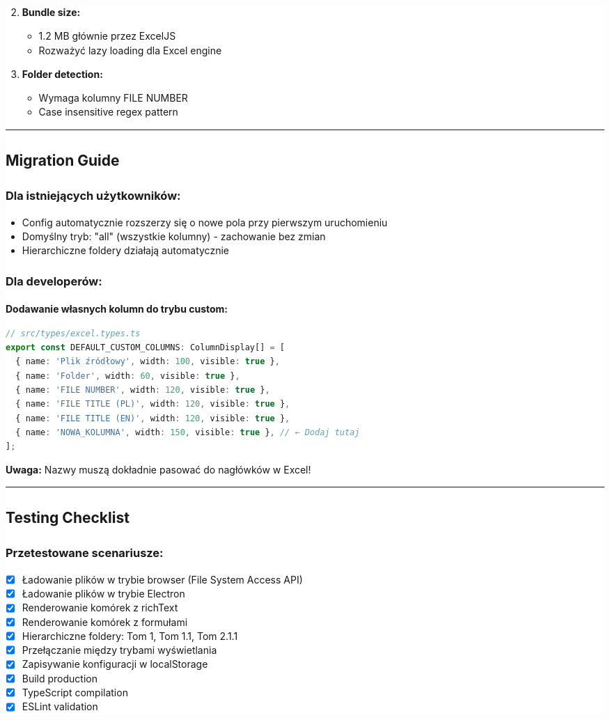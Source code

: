 2. **Bundle size:**
   - 1.2 MB głównie przez ExcelJS
   - Rozważyć lazy loading dla Excel engine

3. **Folder detection:**
   - Wymaga kolumny FILE NUMBER
   - Case insensitive regex pattern

---

## Migration Guide

### Dla istniejących użytkowników:

- Config automatycznie rozszerzy się o nowe pola przy pierwszym uruchomieniu
- Domyślny tryb: "all" (wszystkie kolumny) - zachowanie bez zmian
- Hierarchiczne foldery działają automatycznie

### Dla developerów:

**Dodawanie własnych kolumn do trybu custom:**

```typescript
// src/types/excel.types.ts
export const DEFAULT_CUSTOM_COLUMNS: ColumnDisplay[] = [
  { name: 'Plik źródłowy', width: 100, visible: true },
  { name: 'Folder', width: 60, visible: true },
  { name: 'FILE NUMBER', width: 120, visible: true },
  { name: 'FILE TITLE (PL)', width: 120, visible: true },
  { name: 'FILE TITLE (EN)', width: 120, visible: true },
  { name: 'NOWA_KOLUMNA', width: 150, visible: true }, // ← Dodaj tutaj
];
```

**Uwaga:** Nazwy muszą dokładnie pasować do nagłówków w Excel!

---

## Testing Checklist

### Przetestowane scenariusze:

- [x] Ładowanie plików w trybie browser (File System Access API)
- [x] Ładowanie plików w trybie Electron
- [x] Renderowanie komórek z richText
- [x] Renderowanie komórek z formułami
- [x] Hierarchiczne foldery: Tom 1, Tom 1.1, Tom 2.1.1
- [x] Przełączanie między trybami wyświetlania
- [x] Zapisywanie konfiguracji w localStorage
- [x] Build production
- [x] TypeScript compilation
- [x] ESLint validation
